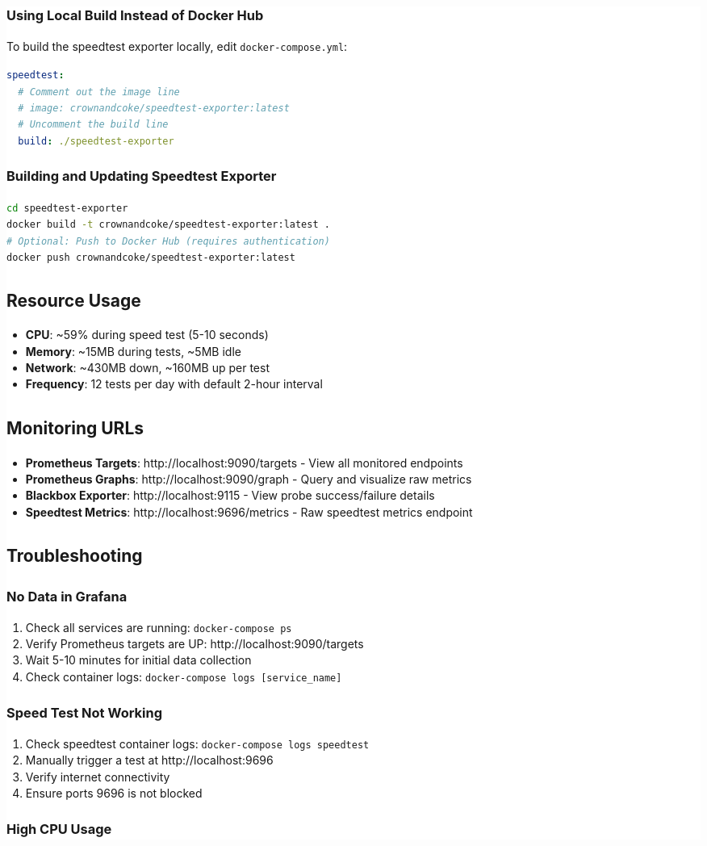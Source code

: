 ### Using Local Build Instead of Docker Hub

To build the speedtest exporter locally, edit `docker-compose.yml`:

```yaml
speedtest:
  # Comment out the image line
  # image: crownandcoke/speedtest-exporter:latest
  # Uncomment the build line
  build: ./speedtest-exporter
```

### Building and Updating Speedtest Exporter

```bash
cd speedtest-exporter
docker build -t crownandcoke/speedtest-exporter:latest .
# Optional: Push to Docker Hub (requires authentication)
docker push crownandcoke/speedtest-exporter:latest
```

## Resource Usage

- **CPU**: ~59% during speed test (5-10 seconds)
- **Memory**: ~15MB during tests, ~5MB idle
- **Network**: ~430MB down, ~160MB up per test
- **Frequency**: 12 tests per day with default 2-hour interval

## Monitoring URLs

- **Prometheus Targets**: http://localhost:9090/targets - View all monitored endpoints
- **Prometheus Graphs**: http://localhost:9090/graph - Query and visualize raw metrics
- **Blackbox Exporter**: http://localhost:9115 - View probe success/failure details
- **Speedtest Metrics**: http://localhost:9696/metrics - Raw speedtest metrics endpoint

## Troubleshooting

### No Data in Grafana

1. Check all services are running: `docker-compose ps`
2. Verify Prometheus targets are UP: http://localhost:9090/targets
3. Wait 5-10 minutes for initial data collection
4. Check container logs: `docker-compose logs [service_name]`

### Speed Test Not Working

1. Check speedtest container logs: `docker-compose logs speedtest`
2. Manually trigger a test at http://localhost:9696
3. Verify internet connectivity
4. Ensure ports 9696 is not blocked

### High CPU Usage
